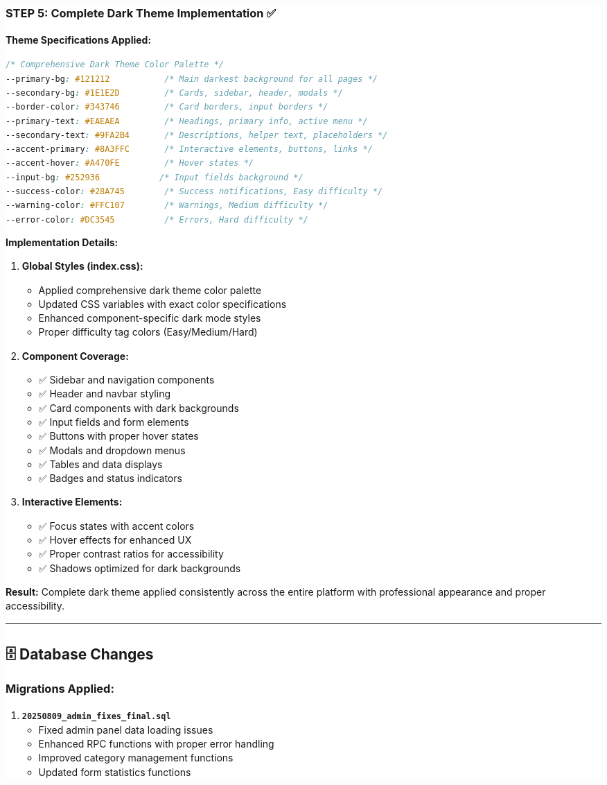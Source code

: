 ### **STEP 5: Complete Dark Theme Implementation ✅**

**Theme Specifications Applied:**

```css
/* Comprehensive Dark Theme Color Palette */
--primary-bg: #121212           /* Main darkest background for all pages */
--secondary-bg: #1E1E2D         /* Cards, sidebar, header, modals */
--border-color: #343746         /* Card borders, input borders */
--primary-text: #EAEAEA         /* Headings, primary info, active menu */
--secondary-text: #9FA2B4       /* Descriptions, helper text, placeholders */
--accent-primary: #8A3FFC       /* Interactive elements, buttons, links */
--accent-hover: #A470FE         /* Hover states */
--input-bg: #252936            /* Input fields background */
--success-color: #28A745        /* Success notifications, Easy difficulty */
--warning-color: #FFC107        /* Warnings, Medium difficulty */
--error-color: #DC3545          /* Errors, Hard difficulty */
```

**Implementation Details:**
1. **Global Styles (index.css):**
   - Applied comprehensive dark theme color palette
   - Updated CSS variables with exact color specifications
   - Enhanced component-specific dark mode styles
   - Proper difficulty tag colors (Easy/Medium/Hard)

2. **Component Coverage:**
   - ✅ Sidebar and navigation components
   - ✅ Header and navbar styling
   - ✅ Card components with dark backgrounds
   - ✅ Input fields and form elements
   - ✅ Buttons with proper hover states
   - ✅ Modals and dropdown menus
   - ✅ Tables and data displays
   - ✅ Badges and status indicators

3. **Interactive Elements:**
   - ✅ Focus states with accent colors
   - ✅ Hover effects for enhanced UX
   - ✅ Proper contrast ratios for accessibility
   - ✅ Shadows optimized for dark backgrounds

**Result:** Complete dark theme applied consistently across the entire platform with professional appearance and proper accessibility.

---

## 🗄️ Database Changes

### **Migrations Applied:**

1. **`20250809_admin_fixes_final.sql`**
   - Fixed admin panel data loading issues
   - Enhanced RPC functions with proper error handling
   - Improved category management functions
   - Updated form statistics functions
